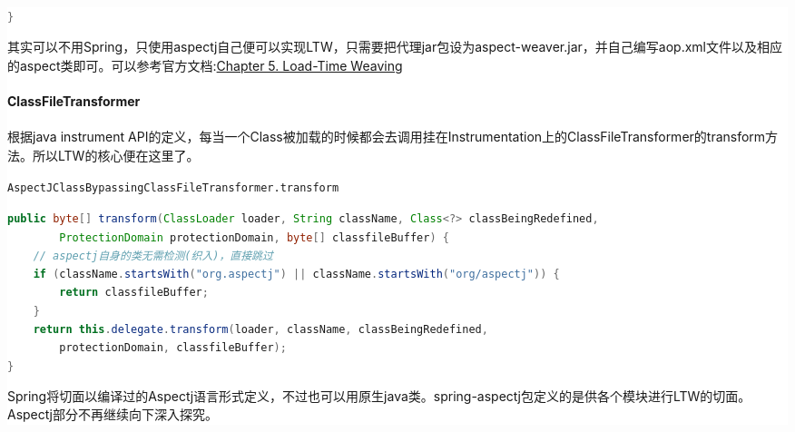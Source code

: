 ```java
}
```

其实可以不用Spring，只使用aspectj自己便可以实现LTW，只需要把代理jar包设为aspect-weaver.jar，并自己编写aop.xml文件以及相应的aspect类即可。可以参考官方文档:[Chapter 5. Load-Time Weaving](http://www.eclipse.org/aspectj/doc/released/devguide/ltw-configuration.html#enabling-load-time-weaving)

#### ClassFileTransformer

根据java instrument API的定义，每当一个Class被加载的时候都会去调用挂在Instrumentation上的ClassFileTransformer的transform方法。所以LTW的核心便在这里了。

`AspectJClassBypassingClassFileTransformer.transform`

```java
public byte[] transform(ClassLoader loader, String className, Class<?> classBeingRedefined,
        ProtectionDomain protectionDomain, byte[] classfileBuffer) {
    // aspectj自身的类无需检测(织入)，直接跳过
    if (className.startsWith("org.aspectj") || className.startsWith("org/aspectj")) {
        return classfileBuffer;
    }
    return this.delegate.transform(loader, className, classBeingRedefined, 
        protectionDomain, classfileBuffer);
}
```

Spring将切面以编译过的Aspectj语言形式定义，不过也可以用原生java类。spring-aspectj包定义的是供各个模块进行LTW的切面。Aspectj部分不再继续向下深入探究。
